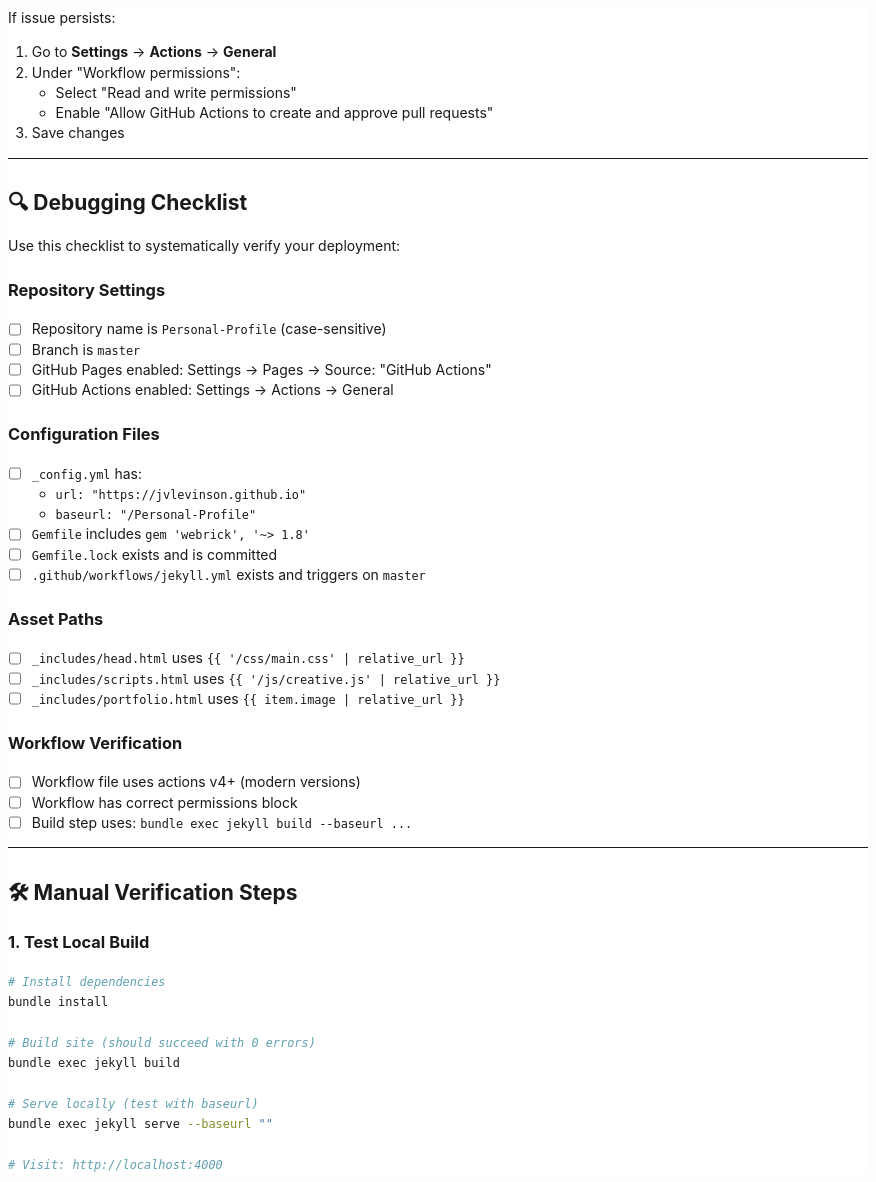 If issue persists:
1. Go to **Settings** → **Actions** → **General**
2. Under "Workflow permissions":
   - Select "Read and write permissions"
   - Enable "Allow GitHub Actions to create and approve pull requests"
3. Save changes

---

## 🔍 Debugging Checklist

Use this checklist to systematically verify your deployment:

### Repository Settings
- [ ] Repository name is `Personal-Profile` (case-sensitive)
- [ ] Branch is `master`
- [ ] GitHub Pages enabled: Settings → Pages → Source: "GitHub Actions"
- [ ] GitHub Actions enabled: Settings → Actions → General

### Configuration Files
- [ ] `_config.yml` has:
  - `url: "https://jvlevinson.github.io"`
  - `baseurl: "/Personal-Profile"`
- [ ] `Gemfile` includes `gem 'webrick', '~> 1.8'`
- [ ] `Gemfile.lock` exists and is committed
- [ ] `.github/workflows/jekyll.yml` exists and triggers on `master`

### Asset Paths
- [ ] `_includes/head.html` uses `{{ '/css/main.css' | relative_url }}`
- [ ] `_includes/scripts.html` uses `{{ '/js/creative.js' | relative_url }}`
- [ ] `_includes/portfolio.html` uses `{{ item.image | relative_url }}`

### Workflow Verification
- [ ] Workflow file uses actions v4+ (modern versions)
- [ ] Workflow has correct permissions block
- [ ] Build step uses: `bundle exec jekyll build --baseurl ...`

---

## 🛠️ Manual Verification Steps

### 1. Test Local Build
```bash
# Install dependencies
bundle install

# Build site (should succeed with 0 errors)
bundle exec jekyll build

# Serve locally (test with baseurl)
bundle exec jekyll serve --baseurl ""

# Visit: http://localhost:4000
```
